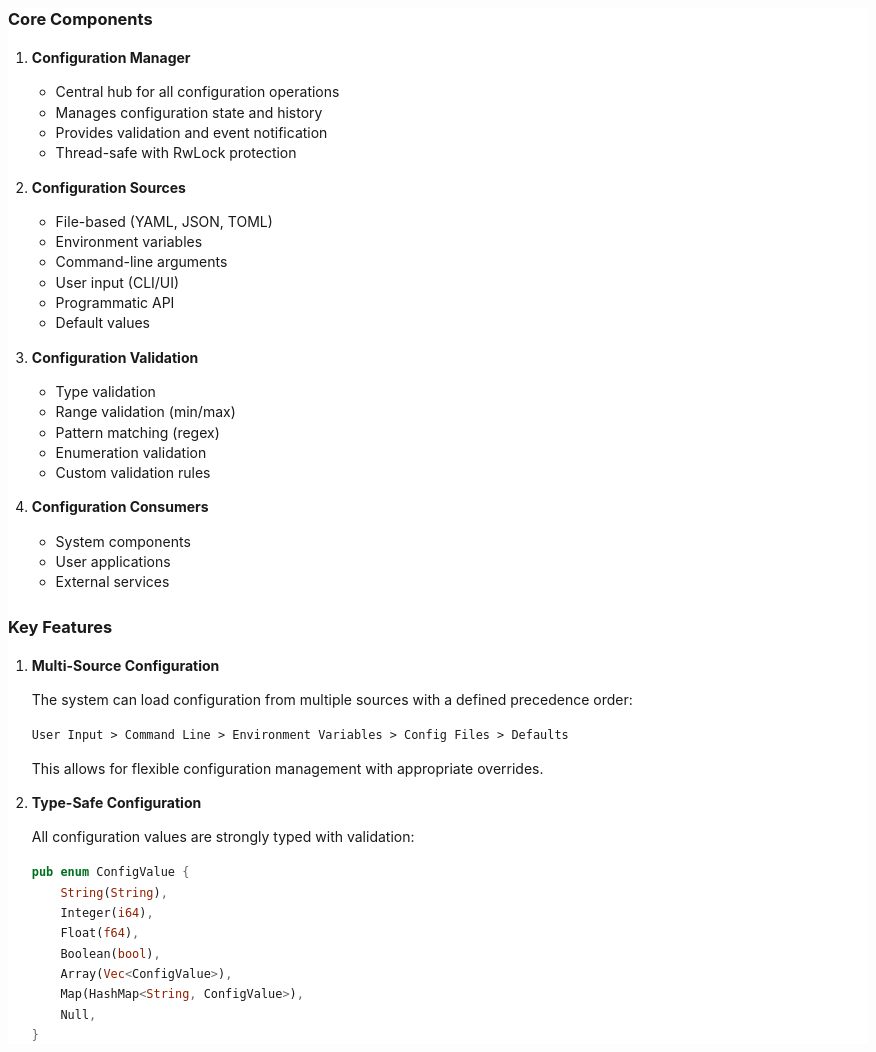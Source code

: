 ### Core Components

1. **Configuration Manager**
   - Central hub for all configuration operations
   - Manages configuration state and history
   - Provides validation and event notification
   - Thread-safe with RwLock protection

2. **Configuration Sources**
   - File-based (YAML, JSON, TOML)
   - Environment variables
   - Command-line arguments
   - User input (CLI/UI)
   - Programmatic API
   - Default values

3. **Configuration Validation**
   - Type validation
   - Range validation (min/max)
   - Pattern matching (regex)
   - Enumeration validation
   - Custom validation rules

4. **Configuration Consumers**
   - System components
   - User applications
   - External services

### Key Features

1. **Multi-Source Configuration**
   
   The system can load configuration from multiple sources with a defined precedence order:
   
   ```
   User Input > Command Line > Environment Variables > Config Files > Defaults
   ```
   
   This allows for flexible configuration management with appropriate overrides.

2. **Type-Safe Configuration**
   
   All configuration values are strongly typed with validation:
   
   ```rust
   pub enum ConfigValue {
       String(String),
       Integer(i64),
       Float(f64),
       Boolean(bool),
       Array(Vec<ConfigValue>),
       Map(HashMap<String, ConfigValue>),
       Null,
   }
   ```
